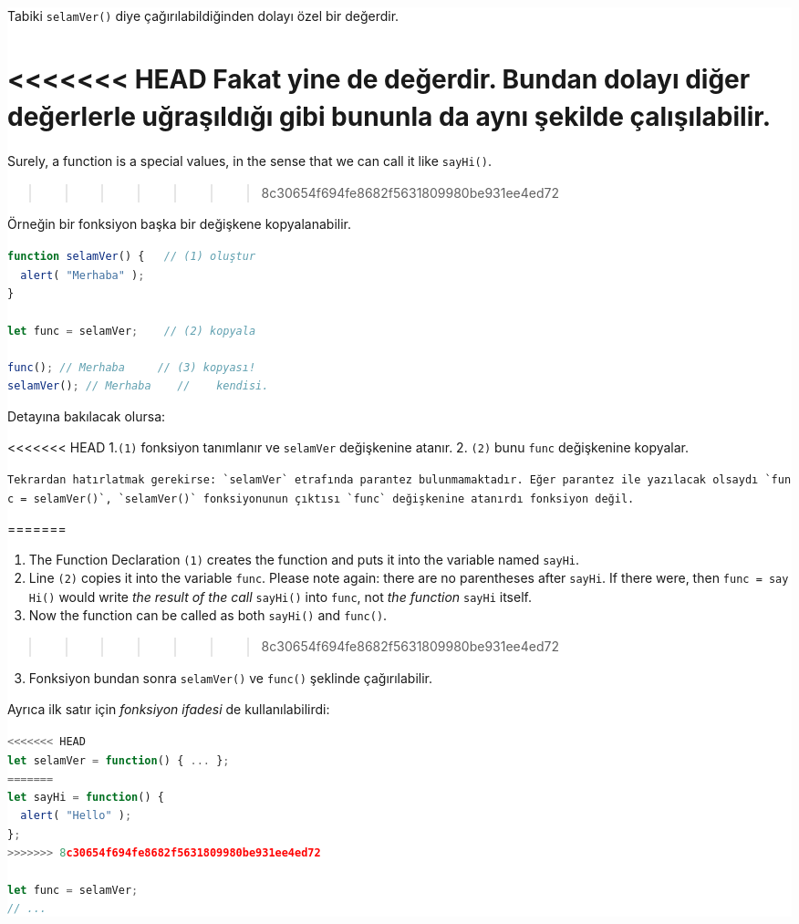 Tabiki `selamVer()` diye çağırılabildiğinden dolayı özel bir değerdir.

<<<<<<< HEAD
Fakat yine de değerdir. Bundan dolayı diğer değerlerle uğraşıldığı gibi bununla da aynı şekilde çalışılabilir.
=======
Surely, a function is a special values, in the sense that we can call it like `sayHi()`.
>>>>>>> 8c30654f694fe8682f5631809980be931ee4ed72

Örneğin bir fonksiyon başka bir değişkene kopyalanabilir.


```js run no-beautify
function selamVer() {   // (1) oluştur
  alert( "Merhaba" );
}

let func = selamVer;    // (2) kopyala

func(); // Merhaba     // (3) kopyası!
selamVer(); // Merhaba    //    kendisi.
```

Detayına bakılacak olursa:

<<<<<<< HEAD
1.`(1)` fonksiyon tanımlanır ve `selamVer` değişkenine atanır.
2. `(2)` bunu `func` değişkenine kopyalar.

    Tekrardan hatırlatmak gerekirse: `selamVer` etrafında parantez bulunmamaktadır. Eğer parantez ile yazılacak olsaydı `func = selamVer()`, `selamVer()` fonksiyonunun çıktısı `func` değişkenine atanırdı fonksiyon değil.
=======
1. The Function Declaration `(1)` creates the function and puts it into the variable named `sayHi`.
2. Line `(2)` copies it into the variable `func`. Please note again: there are no parentheses after `sayHi`. If there were, then `func = sayHi()` would write  *the result of the call* `sayHi()` into `func`, not *the function* `sayHi` itself.
3. Now the function can be called as both `sayHi()` and `func()`.
>>>>>>> 8c30654f694fe8682f5631809980be931ee4ed72

3. Fonksiyon bundan sonra `selamVer()` ve `func()` şeklinde çağırılabilir.
 
Ayrıca ilk satır için *fonksiyon ifadesi* de kullanılabilirdi:

```js
<<<<<<< HEAD
let selamVer = function() { ... };
=======
let sayHi = function() {
  alert( "Hello" );
};
>>>>>>> 8c30654f694fe8682f5631809980be931ee4ed72

let func = selamVer;
// ...
```
